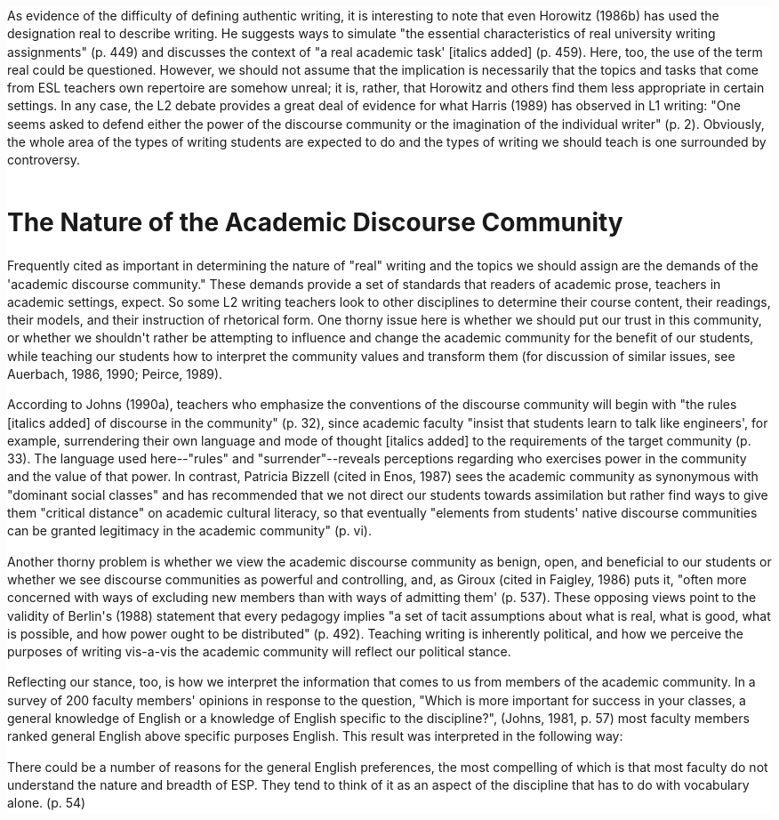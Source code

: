 As evidence of the difficulty of defining authentic writing, it is interesting to note that even Horowitz (1986b) has used the designation real to describe writing. He suggests ways to simulate "the essential characteristics of real university writing assignments" (p. 449) and discusses the context of "a real academic task' [italics added] (p. 459). Here, too, the use of the term real could be questioned. However, we should not assume that the implication is necessarily that the topics and tasks that come from ESL teachers own repertoire are somehow unreal; it is, rather, that Horowitz and others find them less appropriate in certain settings. In any case, the L2 debate provides a great deal of evidence for what Harris (1989) has observed in L1 writing: "One seems asked to defend either the power of the discourse community or the imagination of the individual writer" (p. 2). Obviously, the whole area of the types of writing students are expected to do and the types of writing we should teach is one surrounded by controversy.

# The Nature of the Academic Discourse Community

Frequently cited as important in determining the nature of "real" writing and the topics we should assign are the demands of the 'academic discourse community." These demands provide a set of standards that readers of academic prose, teachers in academic settings, expect. So some L2 writing teachers look to other disciplines to determine their course content, their readings, their models, and their instruction of rhetorical form. One thorny issue here is whether we should put our trust in this community, or whether we shouldn't rather be attempting to influence and change the academic community for the benefit of our students, while teaching our students how to interpret the community values and transform them (for discussion of similar issues, see Auerbach, 1986, 1990; Peirce, 1989).

According to Johns (1990a), teachers who emphasize the conventions of the discourse community will begin with "the rules [italics added] of discourse in the community" (p. 32), since academic faculty "insist that students learn to talk like engineers', for example, surrendering their own language and mode of thought [italics added] to the requirements of the target community (p. 33). The language used here--"rules" and "surrender"--reveals perceptions regarding who exercises power in the community and the value of that power. In contrast, Patricia Bizzell (cited in Enos, 1987) sees the academic community as synonymous with "dominant social classes" and has recommended that we not direct our students towards assimilation but rather find ways to give them "critical distance" on academic cultural literacy, so that eventually "elements from students' native discourse communities can be granted legitimacy in the academic community" (p. vi).

Another thorny problem is whether we view the academic discourse community as benign, open, and beneficial to our students or whether we see discourse communities as powerful and controlling, and, as Giroux (cited in Faigley, 1986) puts it, "often more concerned with ways of excluding new members than with ways of admitting them' (p. 537). These opposing views point to the validity of Berlin's (1988) statement that every pedagogy implies "a set of tacit assumptions about what is real, what is good, what is possible, and how power ought to be distributed" (p. 492). Teaching writing is inherently political, and how we perceive the purposes of writing vis-a-vis the academic community will reflect our political stance.

Reflecting our stance, too, is how we interpret the information that comes to us from members of the academic community. In a survey of 200 faculty members' opinions in response to the question, "Which is more important for success in your classes, a general knowledge of English or a knowledge of English specific to the discipline?", (Johns, 1981, p. 57) most faculty members ranked general English above specific purposes English. This result was interpreted in the following way:

There could be a number of reasons for the general English preferences, the most compelling of which is that most faculty do not understand the nature and breadth of ESP. They tend to think of it as an aspect of the discipline that has to do with vocabulary alone. (p. 54)

